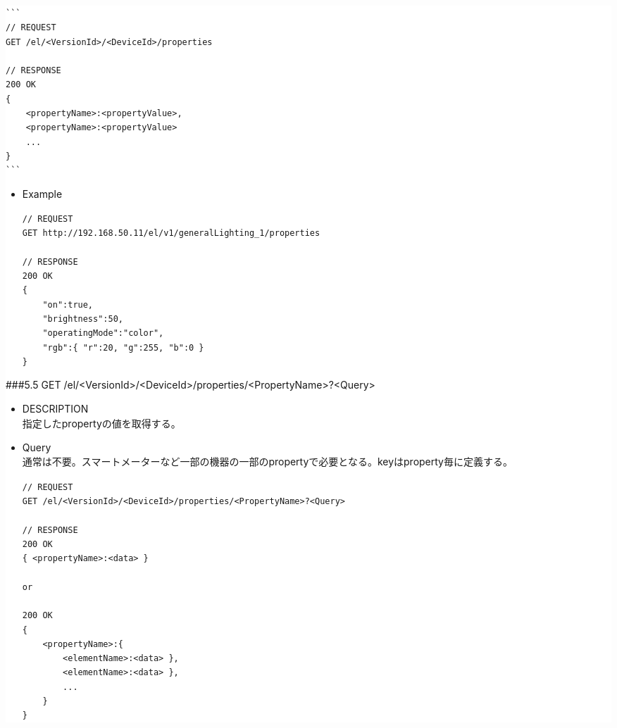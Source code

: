     ```
    // REQUEST 
    GET /el/<VersionId>/<DeviceId>/properties
    
    // RESPONSE
    200 OK
    {
        <propertyName>:<propertyValue>,
        <propertyName>:<propertyValue>
        ...
    }
    ```

- Example  

    ```
    // REQUEST
    GET http://192.168.50.11/el/v1/generalLighting_1/properties

    // RESPONSE
    200 OK
    {
        "on":true,
        "brightness":50,
        "operatingMode":"color",
        "rgb":{ "r":20, "g":255, "b":0 }
    }
    ```

###5.5 GET /el/\<VersionId>/\<DeviceId>/properties/\<PropertyName>?\<Query>  

- DESCRIPTION  
指定したpropertyの値を取得する。  
- Query  
通常は不要。スマートメーターなど一部の機器の一部のpropertyで必要となる。keyはproperty毎に定義する。  

    ```
    // REQUEST
    GET /el/<VersionId>/<DeviceId>/properties/<PropertyName>?<Query>
    
    // RESPONSE
    200 OK
    { <propertyName>:<data> }

    or
    
    200 OK
    {
        <propertyName>:{
            <elementName>:<data> }, 
            <elementName>:<data> }, 
            ...
        }
    }
    ```
